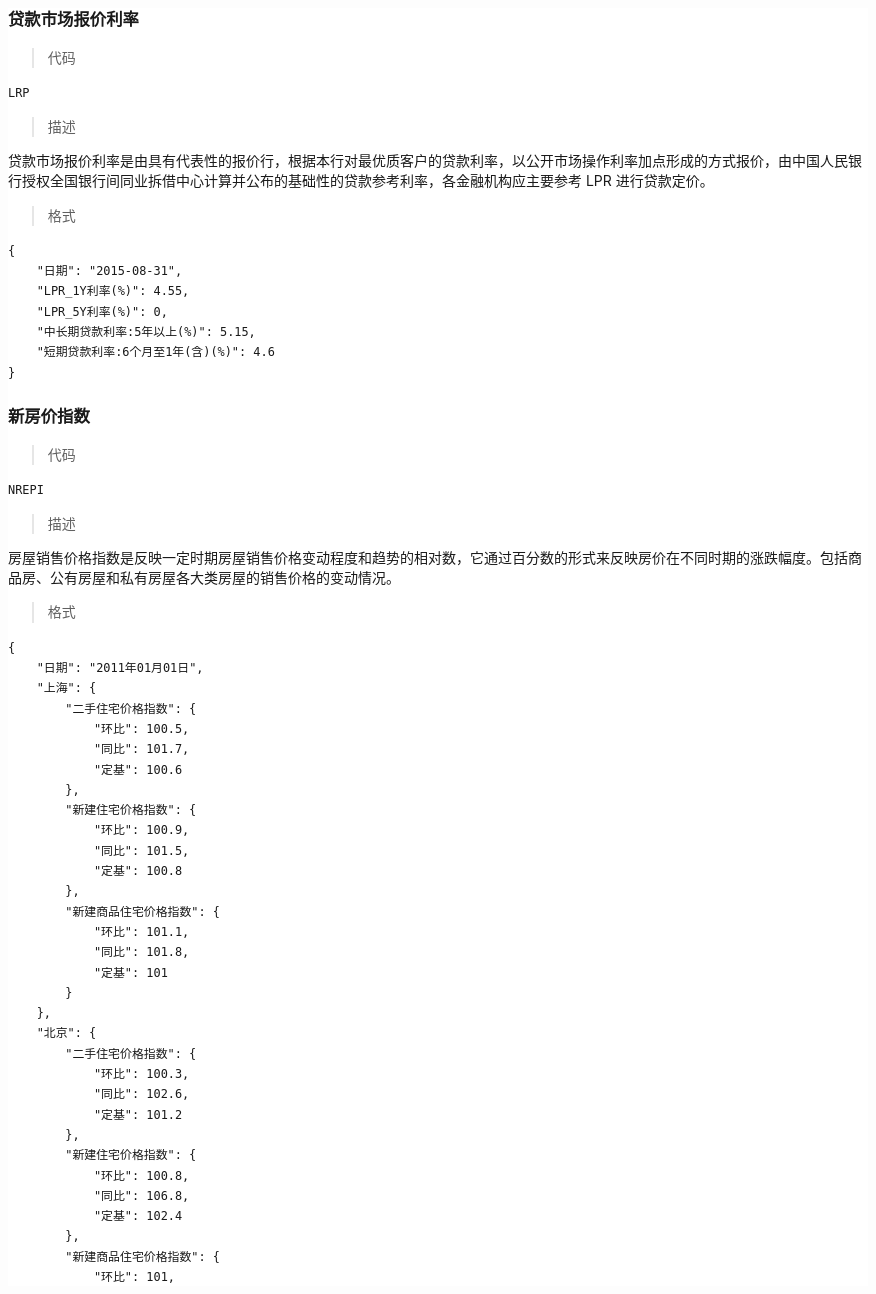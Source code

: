 
### 贷款市场报价利率

> 代码

`LRP`

> 描述

贷款市场报价利率是由具有代表性的报价行，根据本行对最优质客户的贷款利率，以公开市场操作利率加点形成的方式报价，由中国人民银行授权全国银行间同业拆借中心计算并公布的基础性的贷款参考利率，各金融机构应主要参考 LPR 进行贷款定价。

> 格式

```
{
    "日期": "2015-08-31",
    "LPR_1Y利率(%)": 4.55,
    "LPR_5Y利率(%)": 0,
    "中长期贷款利率:5年以上(%)": 5.15,
    "短期贷款利率:6个月至1年(含)(%)": 4.6
}
```

### 新房价指数

> 代码

`NREPI`

> 描述

房屋销售价格指数是反映一定时期房屋销售价格变动程度和趋势的相对数，它通过百分数的形式来反映房价在不同时期的涨跌幅度。包括商品房、公有房屋和私有房屋各大类房屋的销售价格的变动情况。

> 格式

```
{
    "日期": "2011年01月01日",
    "上海": {
        "二手住宅价格指数": {
            "环比": 100.5,
            "同比": 101.7,
            "定基": 100.6
        },
        "新建住宅价格指数": {
            "环比": 100.9,
            "同比": 101.5,
            "定基": 100.8
        },
        "新建商品住宅价格指数": {
            "环比": 101.1,
            "同比": 101.8,
            "定基": 101
        }
    },
    "北京": {
        "二手住宅价格指数": {
            "环比": 100.3,
            "同比": 102.6,
            "定基": 101.2
        },
        "新建住宅价格指数": {
            "环比": 100.8,
            "同比": 106.8,
            "定基": 102.4
        },
        "新建商品住宅价格指数": {
            "环比": 101,
```
